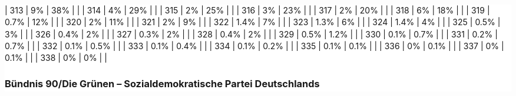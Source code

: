 | 313 | 9% | 38% |  |
| 314 | 4% | 29% |  |
| 315 | 2% | 25% |  |
| 316 | 3% | 23% |  |
| 317 | 2% | 20% |  |
| 318 | 6% | 18% |  |
| 319 | 0.7% | 12% |  |
| 320 | 2% | 11% |  |
| 321 | 2% | 9% |  |
| 322 | 1.4% | 7% |  |
| 323 | 1.3% | 6% |  |
| 324 | 1.4% | 4% |  |
| 325 | 0.5% | 3% |  |
| 326 | 0.4% | 2% |  |
| 327 | 0.3% | 2% |  |
| 328 | 0.4% | 2% |  |
| 329 | 0.5% | 1.2% |  |
| 330 | 0.1% | 0.7% |  |
| 331 | 0.2% | 0.7% |  |
| 332 | 0.1% | 0.5% |  |
| 333 | 0.1% | 0.4% |  |
| 334 | 0.1% | 0.2% |  |
| 335 | 0.1% | 0.1% |  |
| 336 | 0% | 0.1% |  |
| 337 | 0% | 0.1% |  |
| 338 | 0% | 0% |  |

### Bündnis 90/Die Grünen – Sozialdemokratische Partei Deutschlands
